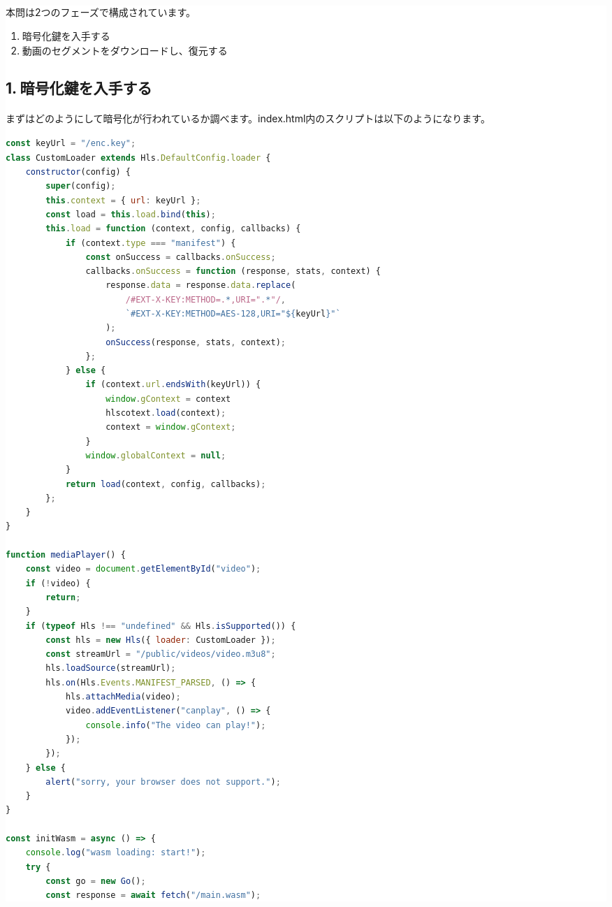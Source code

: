 本問は2つのフェーズで構成されています。

1. 暗号化鍵を入手する
2. 動画のセグメントをダウンロードし、復元する

## 1. 暗号化鍵を入手する

まずはどのようにして暗号化が行われているか調べます。index.html内のスクリプトは以下のようになります。

```js
const keyUrl = "/enc.key";
class CustomLoader extends Hls.DefaultConfig.loader {
    constructor(config) {
        super(config);
        this.context = { url: keyUrl };
        const load = this.load.bind(this);
        this.load = function (context, config, callbacks) {
            if (context.type === "manifest") {
                const onSuccess = callbacks.onSuccess;
                callbacks.onSuccess = function (response, stats, context) {
                    response.data = response.data.replace(
                        /#EXT-X-KEY:METHOD=.*,URI=".*"/,
                        `#EXT-X-KEY:METHOD=AES-128,URI="${keyUrl}"`
                    );
                    onSuccess(response, stats, context);
                };
            } else {
                if (context.url.endsWith(keyUrl)) {
                    window.gContext = context
                    hlscotext.load(context);
                    context = window.gContext;
                }
                window.globalContext = null;
            }
            return load(context, config, callbacks);
        };
    }
}

function mediaPlayer() {
    const video = document.getElementById("video");
    if (!video) {
        return;
    }
    if (typeof Hls !== "undefined" && Hls.isSupported()) {
        const hls = new Hls({ loader: CustomLoader });
        const streamUrl = "/public/videos/video.m3u8";
        hls.loadSource(streamUrl);
        hls.on(Hls.Events.MANIFEST_PARSED, () => {
            hls.attachMedia(video);
            video.addEventListener("canplay", () => {
                console.info("The video can play!");
            });
        });
    } else {
        alert("sorry, your browser does not support.");
    }
}

const initWasm = async () => {
    console.log("wasm loading: start!");
    try {
        const go = new Go();
        const response = await fetch("/main.wasm");
```
